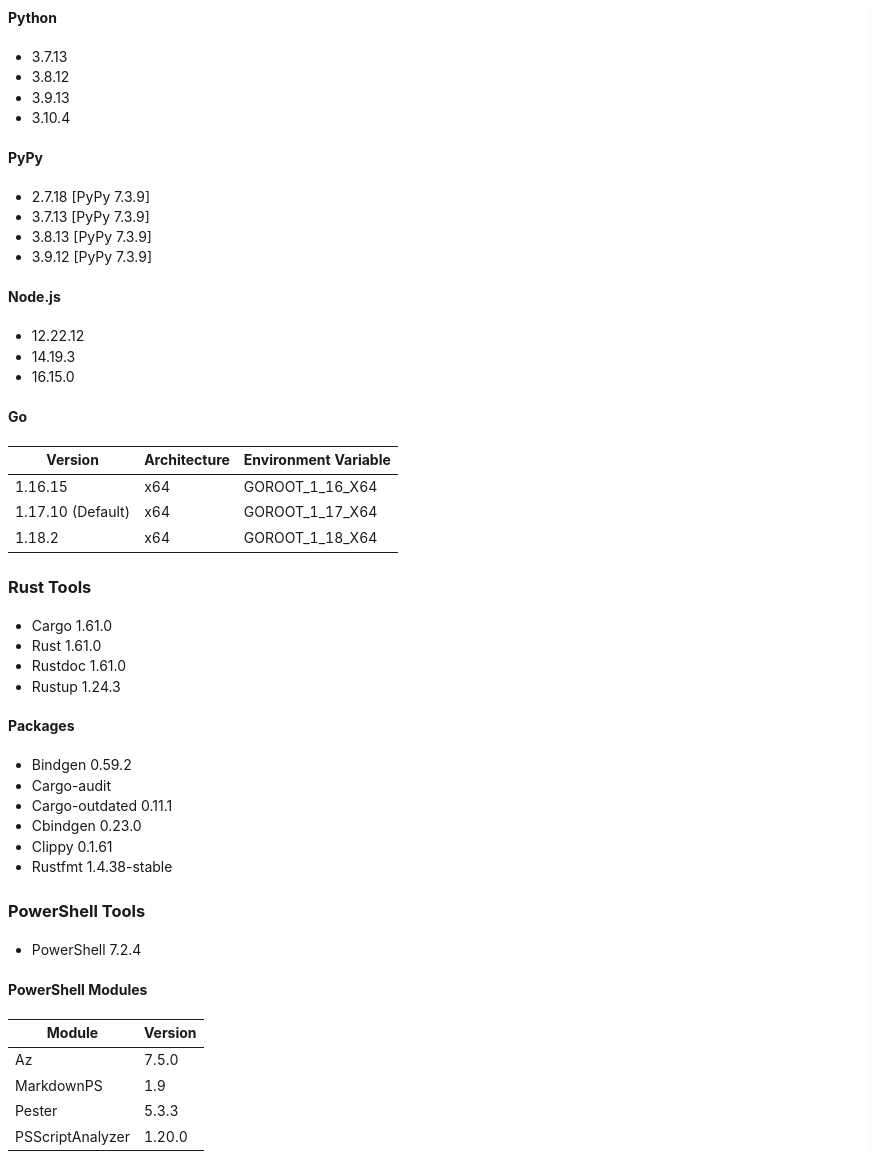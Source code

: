 #### Python
- 3.7.13
- 3.8.12
- 3.9.13
- 3.10.4

#### PyPy
- 2.7.18 [PyPy 7.3.9]
- 3.7.13 [PyPy 7.3.9]
- 3.8.13 [PyPy 7.3.9]
- 3.9.12 [PyPy 7.3.9]

#### Node.js
- 12.22.12
- 14.19.3
- 16.15.0

#### Go
| Version | Architecture | Environment Variable |
| ------- | ------------ | -------------------- |
| 1.16.15 | x64          | GOROOT_1_16_X64      |
| 1.17.10 (Default) | x64          | GOROOT_1_17_X64      |
| 1.18.2  | x64          | GOROOT_1_18_X64      |

### Rust Tools
- Cargo 1.61.0
- Rust 1.61.0
- Rustdoc 1.61.0
- Rustup 1.24.3

#### Packages
- Bindgen 0.59.2
- Cargo-audit 
- Cargo-outdated 0.11.1
- Cbindgen 0.23.0
- Clippy 0.1.61
- Rustfmt 1.4.38-stable

### PowerShell Tools
- PowerShell 7.2.4

#### PowerShell Modules
| Module           | Version |
| ---------------- | ------- |
| Az               | 7.5.0   |
| MarkdownPS       | 1.9     |
| Pester           | 5.3.3   |
| PSScriptAnalyzer | 1.20.0  |
